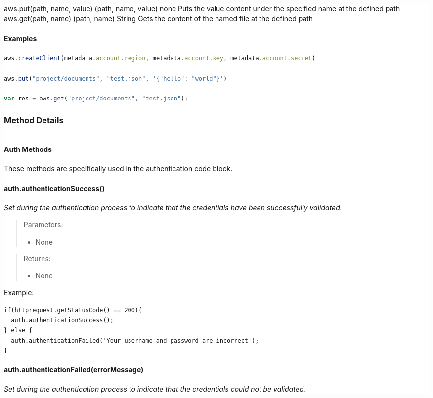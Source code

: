 <tr style="height: 72px;">
<td style="width: 259px; height: 10px;">aws.put(path, name, value)</td>
<td style="width: 149px; height: 10px;">(path, name, value)</td>
<td style="width: 82px; height: 10px;">none</td>
<td style="width: 403px; height: 10px;">Puts the value content under the specified name at the defined path</td>
</tr>
<tr style="height: 48px;">
<td style="width: 259px; height: 48px;">aws.get(path, name)</td>
<td style="width: 149px; height: 48px;">(path, name)</td>
<td style="width: 82px; height: 48px;">String</td>
<td style="width: 403px; height: 48px;">Gets the content of the named file at the defined path</td>
</tr>
</tbody>
</table>

#### Examples
```js
aws.createClient(metadata.account.region, metadata.account.key, metadata.account.secret)

aws.put("project/documents", "test.json", '{"hello": "world"}')

var res = aws.get("project/documents", "test.json");
```

### Method Details

---
#### Auth Methods

These methods are specifically used in the authentication code block.

#### auth.authenticationSuccess() 

*Set during the authentication process to indicate that the credentials have been successfully validated.*

> Parameters:  
>  - None

> Returns:   
> - None

Example:
```
if(httprequest.getStatusCode() == 200){
  auth.authenticationSuccess();
} else {
  auth.authenticationFailed('Your username and password are incorrect');
}
```

#### auth.authenticationFailed(errorMessage)
*Set during the authentication process to indicate that the credentials could not be validated.*
